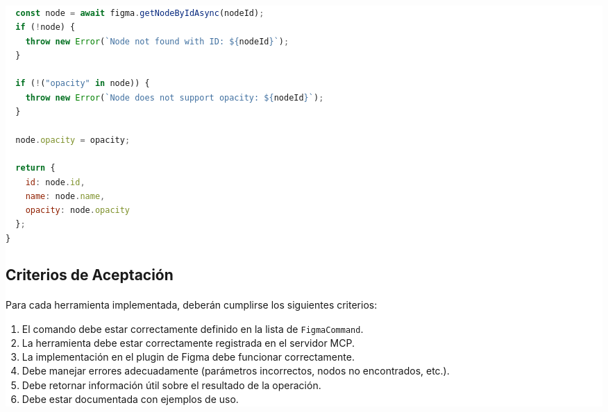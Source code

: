 ```javascript
  const node = await figma.getNodeByIdAsync(nodeId);
  if (!node) {
    throw new Error(`Node not found with ID: ${nodeId}`);
  }
  
  if (!("opacity" in node)) {
    throw new Error(`Node does not support opacity: ${nodeId}`);
  }
  
  node.opacity = opacity;
  
  return {
    id: node.id,
    name: node.name,
    opacity: node.opacity
  };
}
```

## Criterios de Aceptación

Para cada herramienta implementada, deberán cumplirse los siguientes criterios:

1. El comando debe estar correctamente definido en la lista de `FigmaCommand`.
2. La herramienta debe estar correctamente registrada en el servidor MCP.
3. La implementación en el plugin de Figma debe funcionar correctamente.
4. Debe manejar errores adecuadamente (parámetros incorrectos, nodos no encontrados, etc.).
5. Debe retornar información útil sobre el resultado de la operación.
6. Debe estar documentada con ejemplos de uso.
